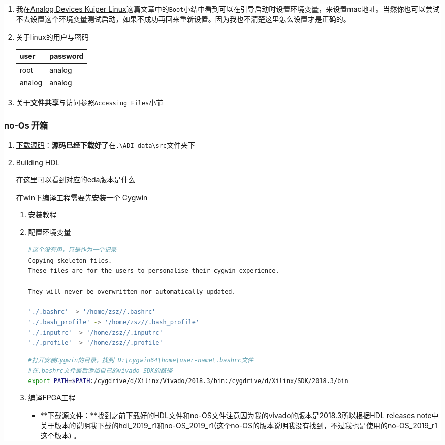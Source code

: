    1. 我在[Analog Devices Kuiper Linux](https://wiki.analog.com/resources/tools-software/linux-software/zynq_images)这篇文章中的`Boot`小结中看到可以在引导启动时设置环境变量，来设置mac地址。当然你也可以尝试不去设置这个环境变量测试启动，如果不成功再回来重新设置。因为我也不清楚这里怎么设置才是正确的。

   2. 关于linux的用户与密码

      | user   | password |
      | ------ | -------- |
      | root   | analog   |
      | analog | analog   |

   3. 关于**文件共享**与访问参照`Accessing Files`小节

   

   



###  no-Os 开箱

1. [下载源码](https://github.com/analogdevicesinc/no-OS)：**源码已经下载好了**在`.\ADI_data\src`文件夹下

2. [Building HDL](https://wiki.analog.com/resources/fpga/docs/build)

   在这里可以看到对应的[eda版本](https://github.com/analogdevicesinc/hdl/releases)是什么

   在win下编译工程需要先安装一个 Cygwin

   1. [安装教程](https://blog.csdn.net/kkg89/article/details/118770749)

   2. 配置环境变量

      ```sh
      #这个没有用，只是作为一个记录
      Copying skeleton files.
      These files are for the users to personalise their cygwin experience.
      
      They will never be overwritten nor automatically updated.
      
      './.bashrc' -> '/home/zsz//.bashrc'
      './.bash_profile' -> '/home/zsz//.bash_profile'
      './.inputrc' -> '/home/zsz//.inputrc'
      './.profile' -> '/home/zsz//.profile'
      ```

      

      ```sh
      #打开安装Cygwin的目录，找到 D:\cygwin64\home\user-name\.bashrc文件
      #在.bashrc文件最后添加自己的vivado SDK的路径
      export PATH=$PATH:/cygdrive/d/Xilinx/Vivado/2018.3/bin:/cygdrive/d/Xilinx/SDK/2018.3/bin
      ```

   3. 编译FPGA工程

      - **下载源文件：**找到之前下载好的[HDL](https://github.com/analogdevicesinc/hdl/tree/hdl_2019_r1)文件和[no-OS](https://github.com/analogdevicesinc/no-OS/tree/2019_R1)文件注意因为我的vivado的版本是2018.3所以根据HDL releases note中关于版本的说明我下载的hdl_2019_r1和no-OS_2019_r1(这个no-OS的版本说明我没有找到，不过我也是使用的no-OS_2019_r1这个版本) 。
